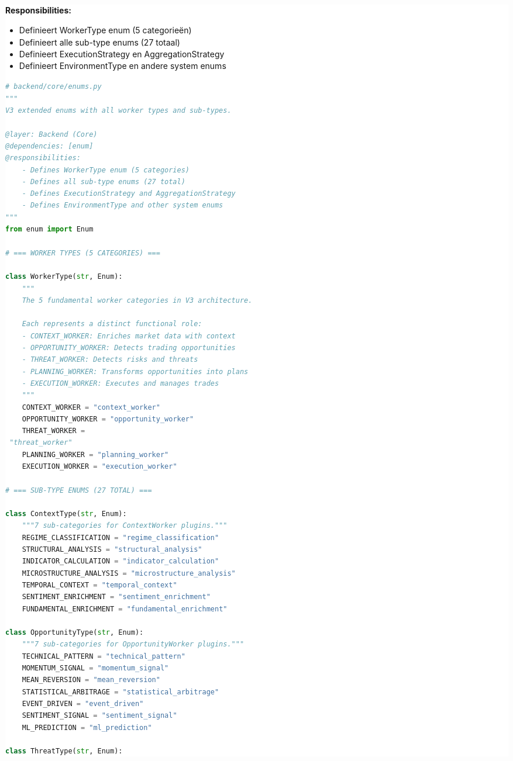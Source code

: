 **Responsibilities:**
- Definieert WorkerType enum (5 categorieën)
- Definieert alle sub-type enums (27 totaal)
- Definieert ExecutionStrategy en AggregationStrategy
- Definieert EnvironmentType en andere system enums

```python
# backend/core/enums.py
"""
V3 extended enums with all worker types and sub-types.

@layer: Backend (Core)
@dependencies: [enum]
@responsibilities:
    - Defines WorkerType enum (5 categories)
    - Defines all sub-type enums (27 total)
    - Defines ExecutionStrategy and AggregationStrategy
    - Defines EnvironmentType and other system enums
"""
from enum import Enum

# === WORKER TYPES (5 CATEGORIES) ===

class WorkerType(str, Enum):
    """
    The 5 fundamental worker categories in V3 architecture.
    
    Each represents a distinct functional role:
    - CONTEXT_WORKER: Enriches market data with context
    - OPPORTUNITY_WORKER: Detects trading opportunities
    - THREAT_WORKER: Detects risks and threats
    - PLANNING_WORKER: Transforms opportunities into plans
    - EXECUTION_WORKER: Executes and manages trades
    """
    CONTEXT_WORKER = "context_worker"
    OPPORTUNITY_WORKER = "opportunity_worker"
    THREAT_WORKER =
 "threat_worker"
    PLANNING_WORKER = "planning_worker"
    EXECUTION_WORKER = "execution_worker"

# === SUB-TYPE ENUMS (27 TOTAL) ===

class ContextType(str, Enum):
    """7 sub-categories for ContextWorker plugins."""
    REGIME_CLASSIFICATION = "regime_classification"
    STRUCTURAL_ANALYSIS = "structural_analysis"
    INDICATOR_CALCULATION = "indicator_calculation"
    MICROSTRUCTURE_ANALYSIS = "microstructure_analysis"
    TEMPORAL_CONTEXT = "temporal_context"
    SENTIMENT_ENRICHMENT = "sentiment_enrichment"
    FUNDAMENTAL_ENRICHMENT = "fundamental_enrichment"

class OpportunityType(str, Enum):
    """7 sub-categories for OpportunityWorker plugins."""
    TECHNICAL_PATTERN = "technical_pattern"
    MOMENTUM_SIGNAL = "momentum_signal"
    MEAN_REVERSION = "mean_reversion"
    STATISTICAL_ARBITRAGE = "statistical_arbitrage"
    EVENT_DRIVEN = "event_driven"
    SENTIMENT_SIGNAL = "sentiment_signal"
    ML_PREDICTION = "ml_prediction"

class ThreatType(str, Enum):
```
